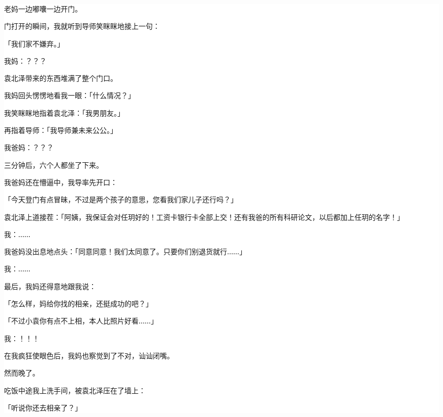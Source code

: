 
老妈一边嘟囔一边开门。


门打开的瞬间，我就听到导师笑眯眯地接上一句：


「我们家不嫌弃。」


我妈：？？？


袁北泽带来的东西堆满了整个门口。


我妈回头愣愣地看我一眼：「什么情况？」


我笑眯眯地指着袁北泽：「我男朋友。」


再指着导师：「我导师兼未来公公。」


我爸妈：？？？


三分钟后，六个人都坐了下来。


我爸妈还在懵逼中，我导率先开口：


「今天登门有点冒昧，不过是两个孩子的意思，您看我们家儿子还行吗？」


袁北泽上道接茬：「阿姨，我保证会对任玥好的！工资卡银行卡全部上交！还有我爸的所有科研论文，以后都加上任玥的名字！」


我：……


我爸妈没出息地点头：「同意同意！我们太同意了。只要你们别退货就行……」


我：……


最后，我妈还得意地跟我说：


「怎么样，妈给你找的相亲，还挺成功的吧？」


「不过小袁你有点不上相，本人比照片好看……」


我：！！！


在我疯狂使眼色后，我妈也察觉到了不对，讪讪闭嘴。


然而晚了。


吃饭中途我上洗手间，被袁北泽压在了墙上：


「听说你还去相亲了？」

